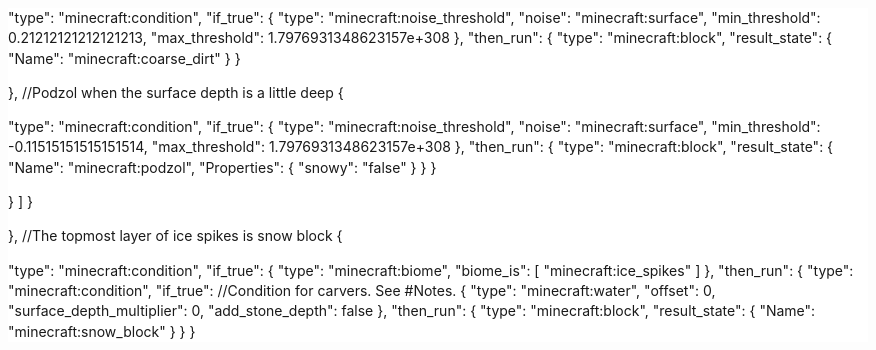 "type": "minecraft:condition",
"if_true": {
"type": "minecraft:noise_threshold",
"noise": "minecraft:surface",
"min_threshold": 0.21212121212121213,
"max_threshold": 1.7976931348623157e+308
},
"then_run": {
"type": "minecraft:block",
"result_state": {
"Name": "minecraft:coarse_dirt"
}
}

},
//Podzol when the surface depth is a little deep
{

"type": "minecraft:condition",
"if_true": {
"type": "minecraft:noise_threshold",
"noise": "minecraft:surface",
"min_threshold": -0.11515151515151514,
"max_threshold": 1.7976931348623157e+308
},
"then_run": {
"type": "minecraft:block",
"result_state": {
"Name": "minecraft:podzol",
"Properties": {
"snowy": "false"
}
}
}

}
]
}

},
//The topmost layer of ice spikes is snow block
{

"type": "minecraft:condition",
"if_true": {
"type": "minecraft:biome",
"biome_is": [
"minecraft:ice_spikes"
]
},
"then_run": {
"type": "minecraft:condition",
"if_true": 	//Condition for carvers. See #Notes.
{
"type": "minecraft:water",
"offset": 0,
"surface_depth_multiplier": 0,
"add_stone_depth": false
},
"then_run": {
"type": "minecraft:block",
"result_state": {
"Name": "minecraft:snow_block"
}
}
}